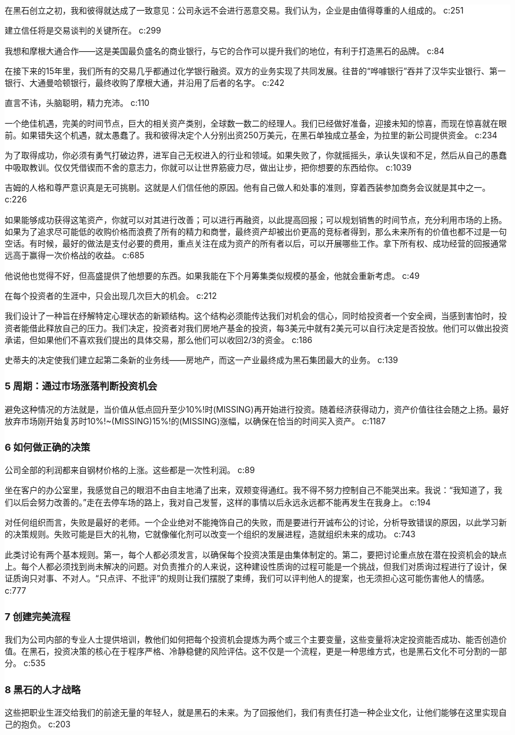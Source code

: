 在黑石创立之初，我和彼得就达成了一致意见：公司永远不会进行恶意交易。我们认为，企业是由值得尊重的人组成的。 c:251

建立信任将是交易谈判的关键所在。 c:299

我想和摩根大通合作——这是美国最负盛名的商业银行，与它的合作可以提升我们的地位，有利于打造黑石的品牌。 c:84

在接下来的15年里，我们所有的交易几乎都通过化学银行融资。双方的业务实现了共同发展。往昔的“哗噱银行”吞并了汉华实业银行、第一银行、大通曼哈顿银行，最终收购了摩根大通，并沿用了后者的名字。 c:242

直言不讳，头脑聪明，精力充沛。 c:110

一个绝佳机遇，完美的时间节点，巨大的相关资产类别，全球数一数二的经理人。我们已经做好准备，迎接未知的惊喜，而现在惊喜就在眼前。如果错失这个机遇，就太愚蠢了。我和彼得决定个人分别出资250万美元，在黑石单独成立基金，为拉里的新公司提供资金。 c:234

为了取得成功，你必须有勇气打破边界，进军自己无权进入的行业和领域。如果失败了，你就摇摇头，承认失误和不足，然后从自己的愚蠢中吸取教训。仅仅凭借锲而不舍的意志力，你就可以让世界筋疲力尽，做出让步，把你想要的东西给你。 c:1039

吉姆的人格和尊严意识真是无可挑剔。这就是人们信任他的原因。他有自己做人和处事的准则，穿着西装参加商务会议就是其中之一。 c:226

如果能够成功获得这笔资产，你就可以对其进行改善；可以进行再融资，以此提高回报；可以规划销售的时间节点，充分利用市场的上扬。如果为了追求尽可能低的收购价格而浪费了所有的精力和商誉，最终资产却被出价更高的竞标者得到，那么未来所有的价值也都不过是一句空话。有时候，最好的做法是支付必要的费用，重点关注在成为资产的所有者以后，可以开展哪些工作。拿下所有权、成功经营的回报通常远高于赢得一次价格战的收益。 c:685

他说他也觉得不好，但高盛提供了他想要的东西。如果我能在下个月筹集类似规模的基金，他就会重新考虑。 c:49

在每个投资者的生涯中，只会出现几次巨大的机会。 c:212

我们设计了一种旨在纾解特定心理状态的新颖结构。这个结构必须能传达我们对机会的信心，同时给投资者一个安全阀，当感到害怕时，投资者能借此释放自己的压力。我们决定，投资者对我们房地产基金的投资，每3美元中就有2美元可以自行决定是否投放。他们可以做出投资承诺，但如果他们不喜欢我们提出的具体交易，那么他们可以收回2/3的资金。 c:186

史蒂夫的决定使我们建立起第二条新的业务线——房地产，而这一产业最终成为黑石集团最大的业务。 c:139

### 5 周期：通过市场涨落判断投资机会

避免这种情况的方法就是，当价值从低点回升至少10%!时(MISSING)再开始进行投资。随着经济获得动力，资产价值往往会随之上扬。最好放弃市场刚开始复苏时10%!~(MISSING)15%!的(MISSING)涨幅，以确保在恰当的时间买入资产。 c:1187

### 6 如何做正确的决策

公司全部的利润都来自钢材价格的上涨。这些都是一次性利润。 c:89

坐在客户的办公室里，我感觉自己的眼泪不由自主地涌了出来，双颊变得通红。我不得不努力控制自己不能哭出来。我说：“我知道了，我们以后会努力改善的。”走在去停车场的路上，我对自己发誓，这样的事情以后永远永远都不能再发生在我身上。 c:194

对任何组织而言，失败是最好的老师。一个企业绝对不能掩饰自己的失败，而是要进行开诚布公的讨论，分析导致错误的原因，以此学习新的决策规则。失败可能是巨大的礼物，它就像催化剂可以改变一个组织的发展进程，造就组织未来的成功。 c:743

此类讨论有两个基本规则。第一，每个人都必须发言，以确保每个投资决策是由集体制定的。第二，要把讨论重点放在潜在投资机会的缺点上。每个人都必须找到尚未解决的问题。对负责推介的人来说，这种建设性质询的过程可能是一个挑战，但我们对质询过程进行了设计，保证质询只对事、不对人。“只点评、不批评”的规则让我们摆脱了束缚，我们可以评判他人的提案，也无须担心这可能伤害他人的情感。 c:777

### 7 创建完美流程

我们为公司内部的专业人士提供培训，教他们如何把每个投资机会提炼为两个或三个主要变量，这些变量将决定投资能否成功、能否创造价值。在黑石，投资决策的核心在于程序严格、冷静稳健的风险评估。这不仅是一个流程，更是一种思维方式，也是黑石文化不可分割的一部分。 c:535

### 8 黑石的人才战略

这些把职业生涯交给我们的前途无量的年轻人，就是黑石的未来。为了回报他们，我们有责任打造一种企业文化，让他们能够在这里实现自己的抱负。 c:203
